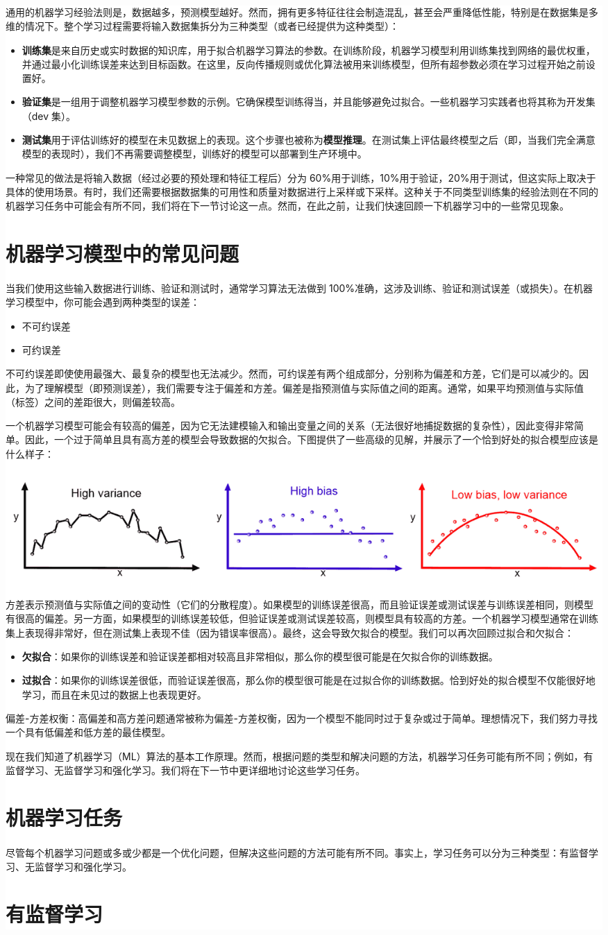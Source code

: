 通用的机器学习经验法则是，数据越多，预测模型越好。然而，拥有更多特征往往会制造混乱，甚至会严重降低性能，特别是在数据集是多维的情况下。整个学习过程需要将输入数据集拆分为三种类型（或者已经提供为这种类型）：

+   **训练集**是来自历史或实时数据的知识库，用于拟合机器学习算法的参数。在训练阶段，机器学习模型利用训练集找到网络的最优权重，并通过最小化训练误差来达到目标函数。在这里，反向传播规则或优化算法被用来训练模型，但所有超参数必须在学习过程开始之前设置好。

+   **验证集**是一组用于调整机器学习模型参数的示例。它确保模型训练得当，并且能够避免过拟合。一些机器学习实践者也将其称为开发集（dev 集）。

+   **测试集**用于评估训练好的模型在未见数据上的表现。这个步骤也被称为**模型推理**。在测试集上评估最终模型之后（即，当我们完全满意模型的表现时），我们不再需要调整模型，训练好的模型可以部署到生产环境中。

一种常见的做法是将输入数据（经过必要的预处理和特征工程后）分为 60%用于训练，10%用于验证，20%用于测试，但这实际上取决于具体的使用场景。有时，我们还需要根据数据集的可用性和质量对数据进行上采样或下采样。这种关于不同类型训练集的经验法则在不同的机器学习任务中可能会有所不同，我们将在下一节讨论这一点。然而，在此之前，让我们快速回顾一下机器学习中的一些常见现象。

# 机器学习模型中的常见问题

当我们使用这些输入数据进行训练、验证和测试时，通常学习算法无法做到 100%准确，这涉及训练、验证和测试误差（或损失）。在机器学习模型中，你可能会遇到两种类型的误差：

+   不可约误差

+   可约误差

不可约误差即使使用最强大、最复杂的模型也无法减少。然而，可约误差有两个组成部分，分别称为偏差和方差，它们是可以减少的。因此，为了理解模型（即预测误差），我们需要专注于偏差和方差。偏差是指预测值与实际值之间的距离。通常，如果平均预测值与实际值（标签）之间的差距很大，则偏差较高。

一个机器学习模型可能会有较高的偏差，因为它无法建模输入和输出变量之间的关系（无法很好地捕捉数据的复杂性），因此变得非常简单。因此，一个过于简单且具有高方差的模型会导致数据的欠拟合。下图提供了一些高级的见解，并展示了一个恰到好处的拟合模型应该是什么样子：

![](img/4e475e9e-0922-45e1-8a36-afdca4dc93cd.png)

方差表示预测值与实际值之间的变动性（它们的分散程度）。如果模型的训练误差很高，而且验证误差或测试误差与训练误差相同，则模型有很高的偏差。另一方面，如果模型的训练误差较低，但验证误差或测试误差较高，则模型具有较高的方差。一个机器学习模型通常在训练集上表现得非常好，但在测试集上表现不佳（因为错误率很高）。最终，这会导致欠拟合的模型。我们可以再次回顾过拟合和欠拟合：

+   **欠拟合**：如果你的训练误差和验证误差都相对较高且非常相似，那么你的模型很可能是在欠拟合你的训练数据。

+   **过拟合**：如果你的训练误差很低，而验证误差很高，那么你的模型很可能是在过拟合你的训练数据。恰到好处的拟合模型不仅能很好地学习，而且在未见过的数据上也表现更好。

偏差-方差权衡：高偏差和高方差问题通常被称为偏差-方差权衡，因为一个模型不能同时过于复杂或过于简单。理想情况下，我们努力寻找一个具有低偏差和低方差的最佳模型。

现在我们知道了机器学习（ML）算法的基本工作原理。然而，根据问题的类型和解决问题的方法，机器学习任务可能有所不同；例如，有监督学习、无监督学习和强化学习。我们将在下一节中更详细地讨论这些学习任务。

# 机器学习任务

尽管每个机器学习问题或多或少都是一个优化问题，但解决这些问题的方法可能有所不同。事实上，学习任务可以分为三种类型：有监督学习、无监督学习和强化学习。

# 有监督学习
